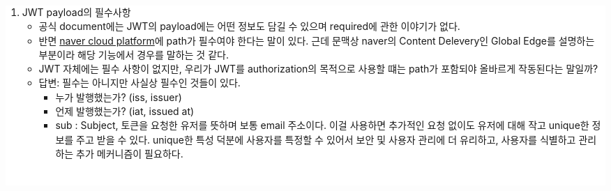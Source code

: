 1. JWT payload의 필수사항
    - 공식 document에는 JWT의 payload에는 어떤 정보도 담길 수 있으며 required에 관한 이야기가 없다.
    - 반면 [naver cloud platform](https://guide.ncloud-docs.com/docs/ko/globaledge-jwt)에 path가 필수여야 한다는 말이 있다. 근데 문맥상 naver의 Content Delevery인 Global Edge를 설명하는 부분이라 해당 기능에서 경우를 말하는 것 같다.
    - JWT 자체에는 필수 사항이 없지만, 우리가 JWT를 authorization의 목적으로 사용할 떄는 path가 포함되야 올바르게 작동된다는 말일까?
    - 답변: 필수는 아니지만 사실상 필수인 것들이 있다.
      - 누가 발행했는가? (iss, issuer)
      - 언제 발행했는가? (iat, issued at)
      - sub : Subject, 토큰을 요청한 유저를 뜻하며 보통 email 주소이다. 이걸 사용하면 추가적인 요청 없이도 유저에 대해  작고 unique한 정보를 주고 받을 수 있다.  unique한 특성 덕분에 사용자를 특정할 수 있어서 보안 및 사용자 관리에 더 유리하고, 사용자를 식별하고 관리하는 추가 메커니즘이 필요하다.
    

​	
